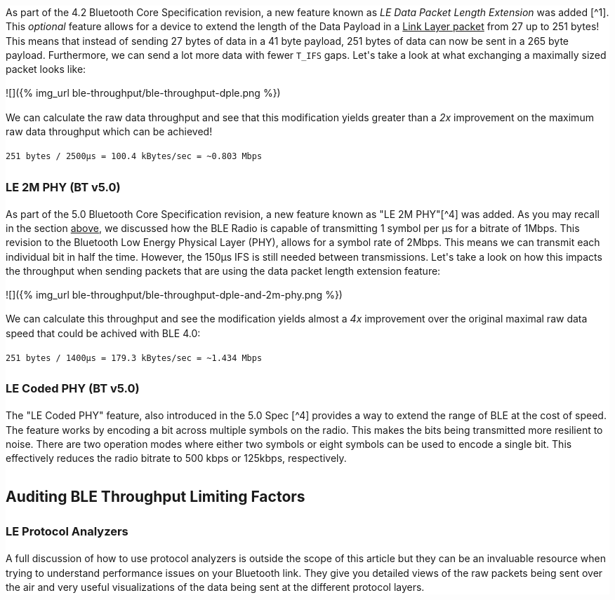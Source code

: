As part of the 4.2 Bluetooth Core Specification revision, a new feature known as
_LE Data Packet Length Extension_ was added [^1]. This _optional_ feature allows
for a device to extend the length of the Data Payload in a
[Link Layer packet](#ll-packet) from 27 up to 251 bytes! This means that instead
of sending 27 bytes of data in a 41 byte payload, 251 bytes of data can now be
sent in a 265 byte payload. Furthermore, we can send a lot more data with fewer
`T_IFS` gaps. Let's take a look at what exchanging a maximally sized packet
looks like:

![]({% img_url ble-throughput/ble-throughput-dple.png %})

We can calculate the raw data throughput and see that this modification yields
greater than a _2x_ improvement on the maximum raw data throughput which can be
achieved!

`251 bytes / 2500μs = 100.4 kBytes/sec = ~0.803 Mbps`

### LE 2M PHY (BT v5.0)

As part of the 5.0 Bluetooth Core Specification revision, a new feature known as
"LE 2M PHY"[^4] was added. As you may recall in the section [above](#ble-radio),
we discussed how the BLE Radio is capable of transmitting 1 symbol per μs for a
bitrate of 1Mbps. This revision to the Bluetooth Low Energy Physical Layer
(PHY), allows for a symbol rate of 2Mbps. This means we can transmit each
individual bit in half the time. However, the 150μs IFS is still needed between
transmissions. Let's take a look on how this impacts the throughput when sending
packets that are using the data packet length extension feature:

![]({% img_url ble-throughput/ble-throughput-dple-and-2m-phy.png %})

We can calculate this throughput and see the modification yields almost a _4x_
improvement over the original maximal raw data speed that could be achived with
BLE 4.0:

`251 bytes / 1400μs = 179.3 kBytes/sec = ~1.434 Mbps`

### LE Coded PHY (BT v5.0)

The "LE Coded PHY" feature, also introduced in the 5.0 Spec [^4] provides a way
to extend the range of BLE at the cost of speed. The feature works by encoding a
bit across multiple symbols on the radio. This makes the bits being transmitted
more resilient to noise. There are two operation modes where either two symbols
or eight symbols can be used to encode a single bit. This effectively reduces
the radio bitrate to 500 kbps or 125kbps, respectively.

## Auditing BLE Throughput Limiting Factors

### LE Protocol Analyzers

A full discussion of how to use protocol analyzers is outside the scope of this
article but they can be an invaluable resource when trying to understand
performance issues on your Bluetooth link. They give you detailed views of the
raw packets being sent over the air and very useful visualizations of the data
being sent at the different protocol layers.


[^5]: [Sodera LE](http://www.fte.com/products/Soderale.aspx)